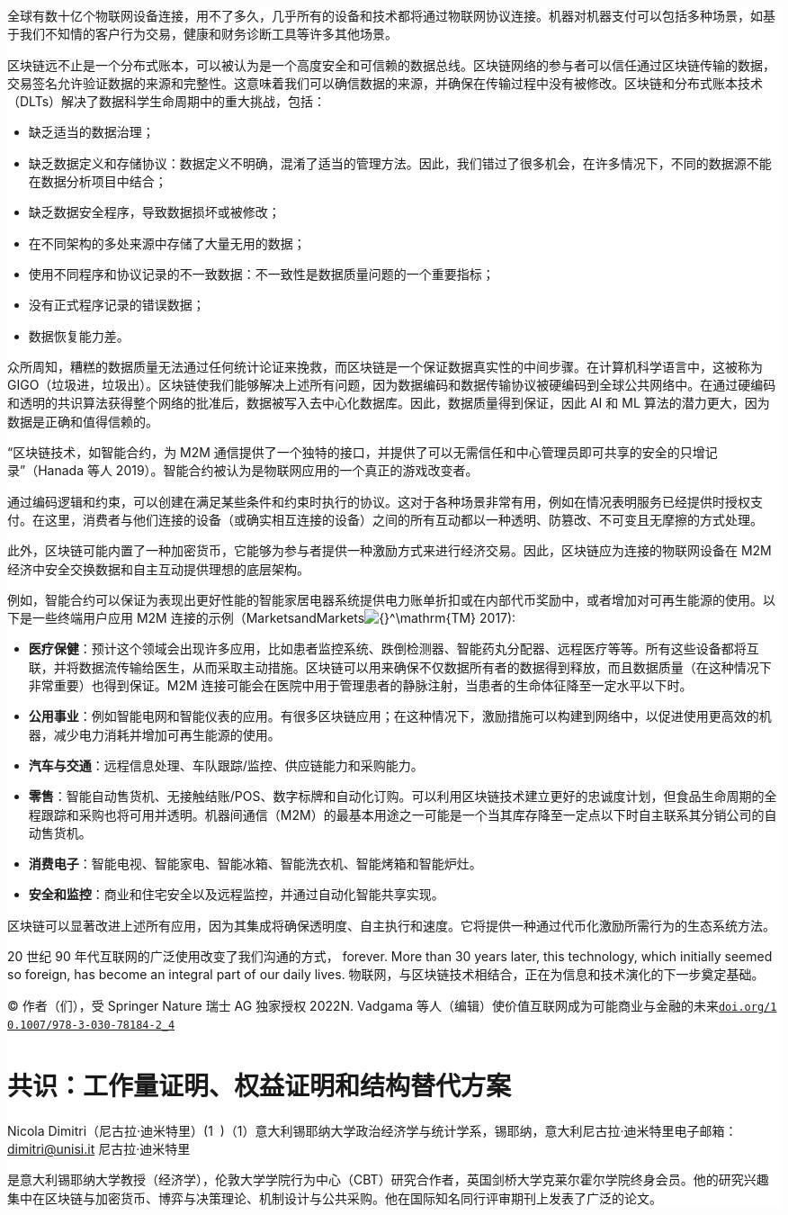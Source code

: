 全球有数十亿个物联网设备连接，用不了多久，几乎所有的设备和技术都将通过物联网协议连接。机器对机器支付可以包括多种场景，如基于我们不知情的客户行为交易，健康和财务诊断工具等许多其他场景。

区块链远不止是一个分布式账本，可以被认为是一个高度安全和可信赖的数据总线。区块链网络的参与者可以信任通过区块链传输的数据，交易签名允许验证数据的来源和完整性。这意味着我们可以确信数据的来源，并确保在传输过程中没有被修改。区块链和分布式账本技术（DLTs）解决了数据科学生命周期中的重大挑战，包括：

+   缺乏适当的数据治理；

+   缺乏数据定义和存储协议：数据定义不明确，混淆了适当的管理方法。因此，我们错过了很多机会，在许多情况下，不同的数据源不能在数据分析项目中结合；

+   缺乏数据安全程序，导致数据损坏或被修改；

+   在不同架构的多处来源中存储了大量无用的数据；

+   使用不同程序和协议记录的不一致数据：不一致性是数据质量问题的一个重要指标；

+   没有正式程序记录的错误数据；

+   数据恢复能力差。

众所周知，糟糕的数据质量无法通过任何统计论证来挽救，而区块链是一个保证数据真实性的中间步骤。在计算机科学语言中，这被称为 GIGO（垃圾进，垃圾出）。区块链使我们能够解决上述所有问题，因为数据编码和数据传输协议被硬编码到全球公共网络中。在通过硬编码和透明的共识算法获得整个网络的批准后，数据被写入去中心化数据库。因此，数据质量得到保证，因此 AI 和 ML 算法的潜力更大，因为数据是正确和值得信赖的。

“区块链技术，如智能合约，为 M2M 通信提供了一个独特的接口，并提供了可以无需信任和中心管理员即可共享的安全的只增记录”（Hanada 等人 2019）。智能合约被认为是物联网应用的一个真正的游戏改变者。

通过编码逻辑和约束，可以创建在满足某些条件和约束时执行的协议。这对于各种场景非常有用，例如在情况表明服务已经提供时授权支付。在这里，消费者与他们连接的设备（或确实相互连接的设备）之间的所有互动都以一种透明、防篡改、不可变且无摩擦的方式处理。

此外，区块链可能内置了一种加密货币，它能够为参与者提供一种激励方式来进行经济交易。因此，区块链应为连接的物联网设备在 M2M 经济中安全交换数据和自主互动提供理想的底层架构。

例如，智能合约可以保证为表现出更好性能的智能家居电器系统提供电力账单折扣或在内部代币奖励中，或者增加对可再生能源的使用。以下是一些终端用户应用 M2M 连接的示例（MarketsandMarkets![$${}^\mathrm{TM}$$](img/508554_1_En_3_Chapter_TeX_IEq3.png) 2017):

+   **医疗保健**：预计这个领域会出现许多应用，比如患者监控系统、跌倒检测器、智能药丸分配器、远程医疗等等。所有这些设备都将互联，并将数据流传输给医生，从而采取主动措施。区块链可以用来确保不仅数据所有者的数据得到释放，而且数据质量（在这种情况下非常重要）也得到保证。M2M 连接可能会在医院中用于管理患者的静脉注射，当患者的生命体征降至一定水平以下时。

+   **公用事业**：例如智能电网和智能仪表的应用。有很多区块链应用；在这种情况下，激励措施可以构建到网络中，以促进使用更高效的机器，减少电力消耗并增加可再生能源的使用。

+   **汽车与交通**：远程信息处理、车队跟踪/监控、供应链能力和采购能力。

+   **零售**：智能自动售货机、无接触结账/POS、数字标牌和自动化订购。可以利用区块链技术建立更好的忠诚度计划，但食品生命周期的全程跟踪和采购也将可用并透明。机器间通信（M2M）的最基本用途之一可能是一个当其库存降至一定点以下时自主联系其分销公司的自动售货机。

+   **消费电子**：智能电视、智能家电、智能冰箱、智能洗衣机、智能烤箱和智能炉灶。

+   **安全和监控**：商业和住宅安全以及远程监控，并通过自动化智能共享实现。

区块链可以显著改进上述所有应用，因为其集成将确保透明度、自主执行和速度。它将提供一种通过代币化激励所需行为的生态系统方法。

20 世纪 90 年代互联网的广泛使用改变了我们沟通的方式， forever. More than 30 years later, this technology, which initially seemed so foreign, has become an integral part of our daily lives. 物联网，与区块链技术相结合，正在为信息和技术演化的下一步奠定基础。

© 作者（们），受 Springer Nature 瑞士 AG 独家授权 2022N. Vadgama 等人（编辑）使价值互联网成为可能商业与金融的未来[`doi.org/10.1007/978-3-030-78184-2_4`](https://doi.org/10.1007/978-3-030-78184-2_4)

# 共识：工作量证明、权益证明和结构替代方案

Nicola Dimitri（尼古拉·迪米特里）(1  )（1）意大利锡耶纳大学政治经济学与统计学系，锡耶纳，意大利尼古拉·迪米特里电子邮箱：dimitri@unisi.it 尼古拉·迪米特里

是意大利锡耶纳大学教授（经济学），伦敦大学学院行为中心（CBT）研究合作者，英国剑桥大学克莱尔霍尔学院终身会员。他的研究兴趣集中在区块链与加密货币、博弈与决策理论、机制设计与公共采购。他在国际知名同行评审期刊上发表了广泛的论文。
